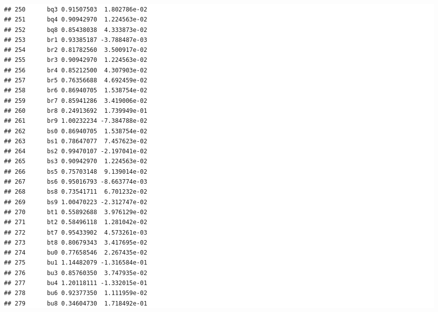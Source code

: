     ## 250      bq3 0.91507503  1.802786e-02
    ## 251      bq4 0.90942970  1.224563e-02
    ## 252      bq8 0.85438038  4.333873e-02
    ## 253      br1 0.93385187 -3.788487e-03
    ## 254      br2 0.81782560  3.500917e-02
    ## 255      br3 0.90942970  1.224563e-02
    ## 256      br4 0.85212500  4.307903e-02
    ## 257      br5 0.76356688  4.692459e-02
    ## 258      br6 0.86940705  1.538754e-02
    ## 259      br7 0.85941286  3.419006e-02
    ## 260      br8 0.24913692  1.739949e-01
    ## 261      br9 1.00232234 -7.384788e-02
    ## 262      bs0 0.86940705  1.538754e-02
    ## 263      bs1 0.78647077  7.457623e-02
    ## 264      bs2 0.99470107 -2.197041e-02
    ## 265      bs3 0.90942970  1.224563e-02
    ## 266      bs5 0.75703148  9.139014e-02
    ## 267      bs6 0.95016793 -8.663774e-03
    ## 268      bs8 0.73541711  6.701232e-02
    ## 269      bs9 1.00470223 -2.312747e-02
    ## 270      bt1 0.55892688  3.976129e-02
    ## 271      bt2 0.58496118  1.281042e-02
    ## 272      bt7 0.95433902  4.573261e-03
    ## 273      bt8 0.80679343  3.417695e-02
    ## 274      bu0 0.77658546  2.267435e-02
    ## 275      bu1 1.14482079 -1.316584e-01
    ## 276      bu3 0.85760350  3.747935e-02
    ## 277      bu4 1.20118111 -1.332015e-01
    ## 278      bu6 0.92377350  1.111959e-02
    ## 279      bu8 0.34604730  1.718492e-01